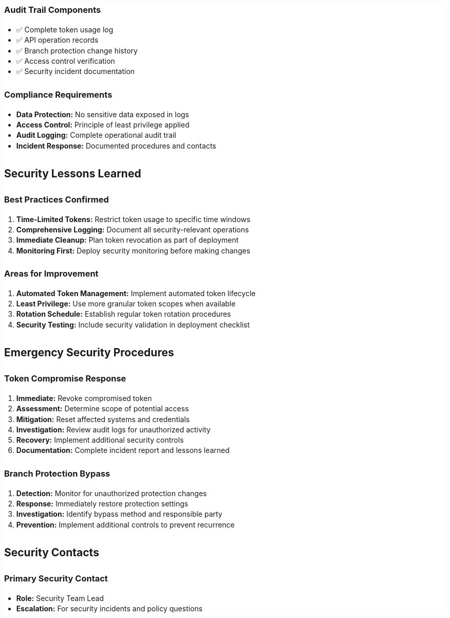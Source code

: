 ### Audit Trail Components
- ✅ Complete token usage log
- ✅ API operation records
- ✅ Branch protection change history
- ✅ Access control verification
- ✅ Security incident documentation

### Compliance Requirements
- **Data Protection:** No sensitive data exposed in logs
- **Access Control:** Principle of least privilege applied
- **Audit Logging:** Complete operational audit trail
- **Incident Response:** Documented procedures and contacts

## Security Lessons Learned

### Best Practices Confirmed
1. **Time-Limited Tokens:** Restrict token usage to specific time windows
2. **Comprehensive Logging:** Document all security-relevant operations
3. **Immediate Cleanup:** Plan token revocation as part of deployment
4. **Monitoring First:** Deploy security monitoring before making changes

### Areas for Improvement
1. **Automated Token Management:** Implement automated token lifecycle
2. **Least Privilege:** Use more granular token scopes when available
3. **Rotation Schedule:** Establish regular token rotation procedures
4. **Security Testing:** Include security validation in deployment checklist

## Emergency Security Procedures

### Token Compromise Response
1. **Immediate:** Revoke compromised token
2. **Assessment:** Determine scope of potential access
3. **Mitigation:** Reset affected systems and credentials
4. **Investigation:** Review audit logs for unauthorized activity
5. **Recovery:** Implement additional security controls
6. **Documentation:** Complete incident report and lessons learned

### Branch Protection Bypass
1. **Detection:** Monitor for unauthorized protection changes
2. **Response:** Immediately restore protection settings
3. **Investigation:** Identify bypass method and responsible party
4. **Prevention:** Implement additional controls to prevent recurrence

## Security Contacts

### Primary Security Contact
- **Role:** Security Team Lead
- **Escalation:** For security incidents and policy questions
